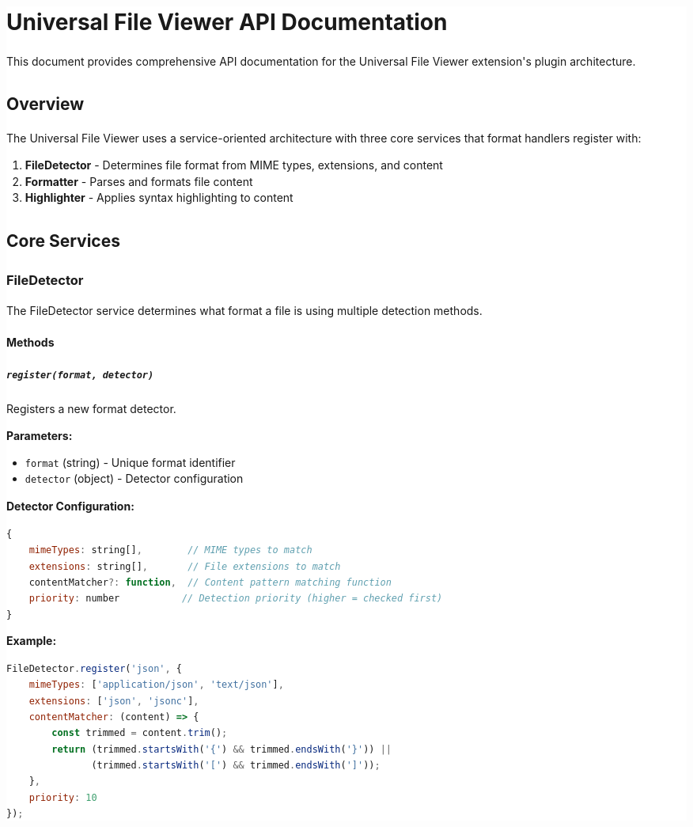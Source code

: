 # Universal File Viewer API Documentation

This document provides comprehensive API documentation for the Universal File Viewer extension's plugin architecture.

## Overview

The Universal File Viewer uses a service-oriented architecture with three core services that format handlers register with:

1. **FileDetector** - Determines file format from MIME types, extensions, and content
2. **Formatter** - Parses and formats file content
3. **Highlighter** - Applies syntax highlighting to content

## Core Services

### FileDetector

The FileDetector service determines what format a file is using multiple detection methods.

#### Methods

##### `register(format, detector)`
Registers a new format detector.

**Parameters:**
- `format` (string) - Unique format identifier
- `detector` (object) - Detector configuration

**Detector Configuration:**
```javascript
{
    mimeTypes: string[],        // MIME types to match
    extensions: string[],       // File extensions to match
    contentMatcher?: function,  // Content pattern matching function
    priority: number           // Detection priority (higher = checked first)
}
```

**Example:**
```javascript
FileDetector.register('json', {
    mimeTypes: ['application/json', 'text/json'],
    extensions: ['json', 'jsonc'],
    contentMatcher: (content) => {
        const trimmed = content.trim();
        return (trimmed.startsWith('{') && trimmed.endsWith('}')) ||
               (trimmed.startsWith('[') && trimmed.endsWith(']'));
    },
    priority: 10
});
```
